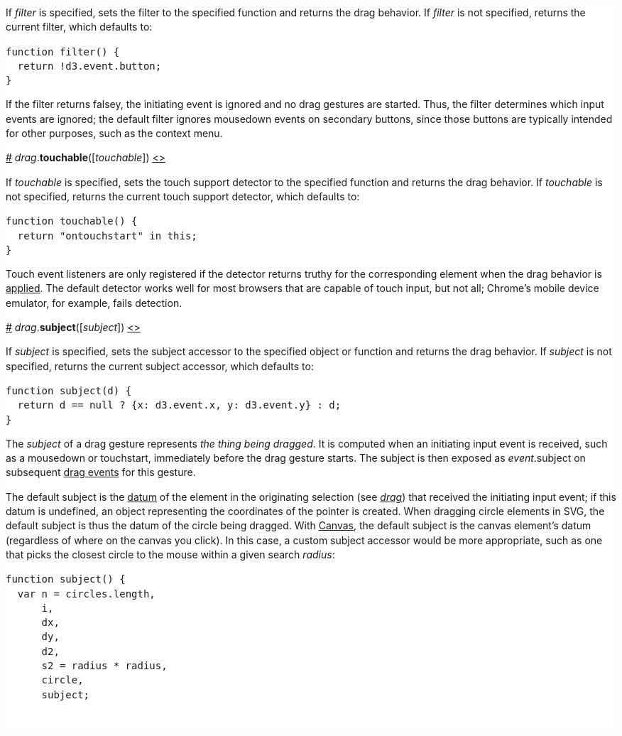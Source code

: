 <p>If <em>filter</em> is specified, sets the filter to the specified function and returns the drag behavior. If <em>filter</em> is not specified, returns the current filter, which defaults to:</p>
<div class="highlight highlight-source-js"><pre><span class="pl-k">function</span> <span class="pl-en">filter</span>() {
  <span class="pl-k">return</span> <span class="pl-k">!</span><span class="pl-smi">d3</span>.<span class="pl-c1">event</span>.<span class="pl-smi">button</span>;
}</pre></div>
<p>If the filter returns falsey, the initiating event is ignored and no drag gestures are started. Thus, the filter determines which input events are ignored; the default filter ignores mousedown events on secondary buttons, since those buttons are typically intended for other purposes, such as the context menu.</p>
<p><a href="#drag_touchable" name="user-content-drag_touchable">#</a> <i>drag</i>.<b>touchable</b>([<i>touchable</i>]) <a href="https://github.com/d3/d3-drag/blob/master/src/drag.js#L153" title="Source">&lt;&gt;</a></p>
<p>If <em>touchable</em> is specified, sets the touch support detector to the specified function and returns the drag behavior. If <em>touchable</em> is not specified, returns the current touch support detector, which defaults to:</p>
<div class="highlight highlight-source-js"><pre><span class="pl-k">function</span> <span class="pl-en">touchable</span>() {
  <span class="pl-k">return</span> <span class="pl-s"><span class="pl-pds">"</span>ontouchstart<span class="pl-pds">"</span></span> <span class="pl-k">in</span> <span class="pl-c1">this</span>;
}</pre></div>
<p>Touch event listeners are only registered if the detector returns truthy for the corresponding element when the drag behavior is <a href="#_drag">applied</a>. The default detector works well for most browsers that are capable of touch input, but not all; Chrome’s mobile device emulator, for example, fails detection.</p>
<p><a href="#drag_subject" name="user-content-drag_subject">#</a> <i>drag</i>.<b>subject</b>([<i>subject</i>]) <a href="https://github.com/d3/d3-drag/blob/master/src/drag.js#L149" title="Source">&lt;&gt;</a></p>
<p>If <em>subject</em> is specified, sets the subject accessor to the specified object or function and returns the drag behavior. If <em>subject</em> is not specified, returns the current subject accessor, which defaults to:</p>
<div class="highlight highlight-source-js"><pre><span class="pl-k">function</span> <span class="pl-en">subject</span>(<span class="pl-smi">d</span>) {
  <span class="pl-k">return</span> d <span class="pl-k">==</span> <span class="pl-c1">null</span> <span class="pl-k">?</span> {x<span class="pl-k">:</span> <span class="pl-smi">d3</span>.<span class="pl-c1">event</span>.<span class="pl-c1">x</span>, y<span class="pl-k">:</span> <span class="pl-smi">d3</span>.<span class="pl-c1">event</span>.<span class="pl-c1">y</span>} <span class="pl-k">:</span> d;
}</pre></div>
<p>The <em>subject</em> of a drag gesture represents <em>the thing being dragged</em>. It is computed when an initiating input event is received, such as a mousedown or touchstart, immediately before the drag gesture starts. The subject is then exposed as <em>event</em>.subject on subsequent <a href="#drag-events">drag events</a> for this gesture.</p>
<p>The default subject is the <a href="https://github.com/d3/d3-selection#selection_datum">datum</a> of the element in the originating selection (see <a href="#_drag"><em>drag</em></a>) that received the initiating input event; if this datum is undefined, an object representing the coordinates of the pointer is created. When dragging circle elements in SVG, the default subject is thus the datum of the circle being dragged. With <a href="https://html.spec.whatwg.org/multipage/scripting.html#the-canvas-element">Canvas</a>, the default subject is the canvas element’s datum (regardless of where on the canvas you click). In this case, a custom subject accessor would be more appropriate, such as one that picks the closest circle to the mouse within a given search <em>radius</em>:</p>
<div class="highlight highlight-source-js"><pre><span class="pl-k">function</span> <span class="pl-en">subject</span>() {
  <span class="pl-k">var</span> n <span class="pl-k">=</span> <span class="pl-smi">circles</span>.<span class="pl-c1">length</span>,
      i,
      dx,
      dy,
      d2,
      s2 <span class="pl-k">=</span> radius <span class="pl-k">*</span> radius,
      circle,
      subject;
